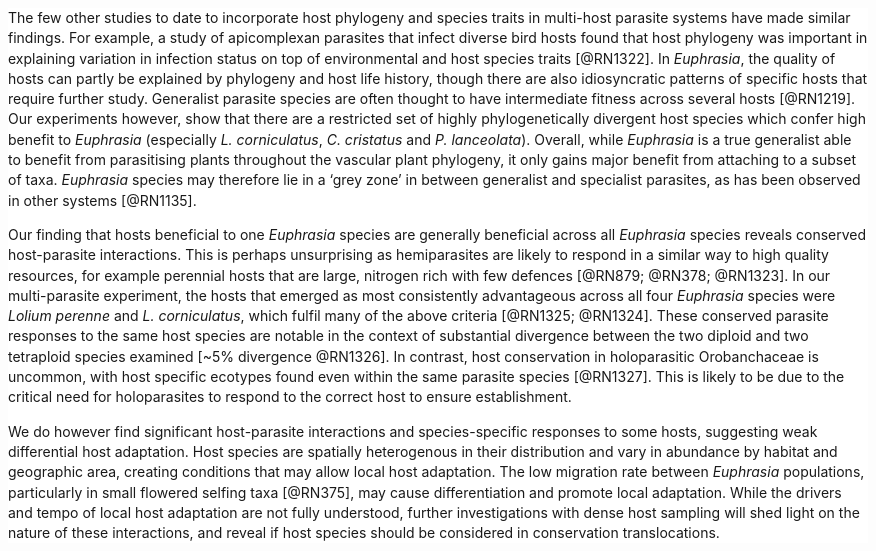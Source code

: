 The few other studies to date to incorporate host phylogeny and species traits in multi-host parasite systems have made similar findings. For example, a study of apicomplexan parasites that infect diverse bird hosts found that host phylogeny was important in explaining variation in infection status on top of environmental and host species traits [@RN1322]. In *Euphrasia*, the quality of hosts can partly be explained by phylogeny and host life history, though there are also idiosyncratic patterns of specific hosts that require further study. Generalist parasite species are often thought to have intermediate fitness across several hosts [@RN1219]. Our experiments however, show that there are a restricted set of highly phylogenetically divergent host species which confer high benefit to *Euphrasia* (especially *L. corniculatus*, *C. cristatus* and *P. lanceolata*). Overall, while *Euphrasia* is a true generalist able to benefit from parasitising plants throughout the vascular plant phylogeny, it only gains major benefit from attaching to a subset of taxa. *Euphrasia* species may therefore lie in a ‘grey zone’ in between generalist and specialist parasites, as has been observed in other systems [@RN1135].

Our finding that hosts beneficial to one *Euphrasia* species are generally beneficial across all *Euphrasia* species reveals conserved host-parasite interactions. This is perhaps unsurprising as hemiparasites are likely to respond in a similar way to high quality resources, for example perennial hosts that are large, nitrogen rich with few defences [@RN879; @RN378; @RN1323]. In our multi-parasite experiment, the hosts that emerged as most consistently advantageous across all four *Euphrasia* species were *Lolium perenne* and *L. corniculatus*, which fulfil many of the above criteria [@RN1325; @RN1324]. These conserved parasite responses to the same host species are notable in the context of substantial divergence between the two diploid and two tetraploid species examined [~5% divergence @RN1326]. In contrast, host conservation in holoparasitic Orobanchaceae is uncommon, with host specific ecotypes found even within the same parasite species [@RN1327]. This is likely to be due to the critical need for holoparasites to respond to the correct host to ensure establishment.

We do however find significant host-parasite interactions and species-specific responses to some hosts, suggesting weak differential host adaptation. Host species are spatially heterogenous in their distribution and vary in abundance by habitat and geographic area, creating conditions that may allow local host adaptation. The low migration rate between *Euphrasia* populations, particularly in small flowered selfing taxa [@RN375], may cause differentiation and promote local adaptation. While the drivers and tempo of local host adaptation are not fully understood, further investigations with dense host sampling will shed light on the nature of these interactions, and reveal if host species should be considered in conservation translocations.
